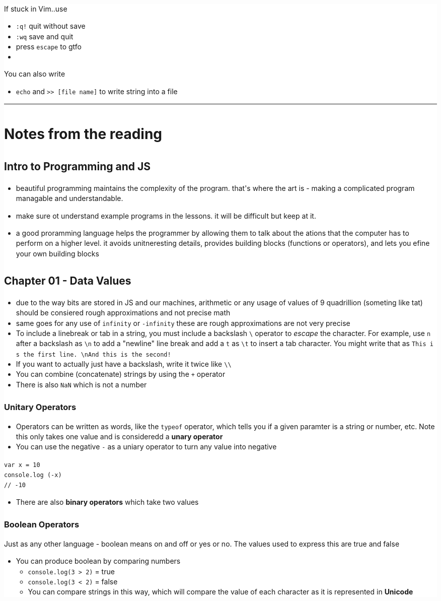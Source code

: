 If stuck in Vim..use 
- `:q!` quit without save 
- `:wq` save and quit
- press `escape` to gtfo 
- 
You can also write
- `echo` and `>> [file name]` to write string into a file

---

# Notes from the reading 

## Intro to Programming and JS
- beautiful programming maintains the complexity of the program. that's where the art is - making a complicated program managable and understandable. 

- make sure ot understand example programs in the lessons. it will be difficult but keep at it. 
- a good proramming language helps the programmer by allowing them to talk about the ations that the computer has to perform on a higher level. it avoids unitneresting details, provides building blocks (functions or operators), and lets you efine your own building blocks 

## Chapter 01 - Data Values
- due to the way bits are stored in JS and our machines, arithmetic or any usage of values of 9 quadrillion (someting like tat) should be consiered rough approximations and not precise math
- same goes for any use of `infinity` or `-infinity` these are rough approximations are not very precise 
- To include a linebreak or tab in a string, you must include a backslash `\` operator to _escape_ the character. For example, use `n` after a backslash as `\n` to add a "newline" line break and add a `t` as `\t` to insert a tab character. You might write that as `This is the first line. \nAnd this is the second!`
- If you want to actually just have a backslash, write it twice like `\\` 
- You can combine (concatenate) strings by using the `+` operator 
- There is also `NaN` which is not a number 

### Unitary Operators
- Operators can be written as words, like the `typeof` operator, which tells you if a given paramter is a string or number, etc. Note this only takes one value and is consideredd a **unary operator**
 - You can use the negative `-` as a uniary operator to turn any value into negative 
 
``` 
var x = 10
console.log (-x)
// -10
```
- There are also **binary operators** which take two values 

### Boolean Operators
Just as any other language - boolean means on and off or yes or no. The values used to express this are true and false
- You can produce boolean by comparing numbers 
  - `console.log(3 > 2)` = true
  - `console.log(3 < 2)` = false
  - You can compare strings in this way, which will compare the value of each character as it is represented in **Unicode** 
